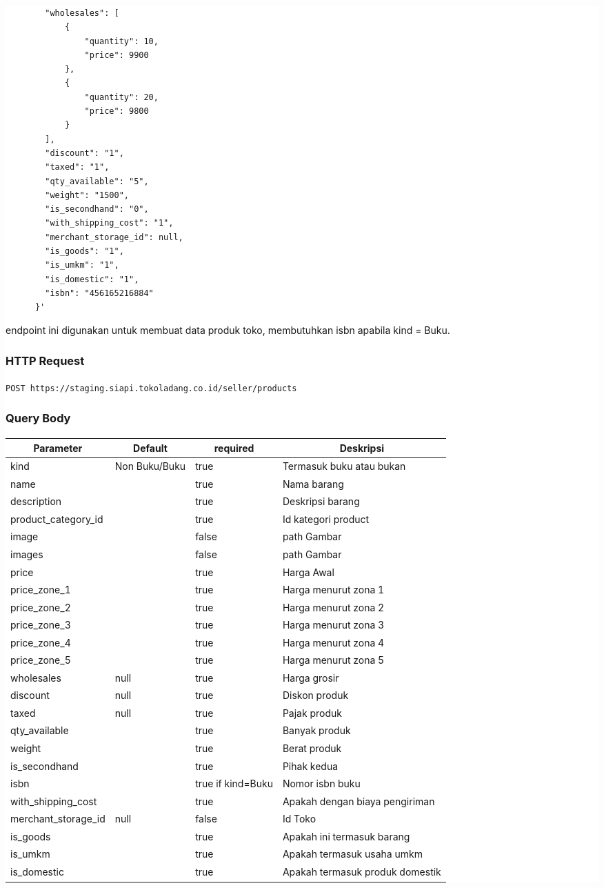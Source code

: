 ```shell
        "wholesales": [
            {
                "quantity": 10,
                "price": 9900
            },
            {
                "quantity": 20,
                "price": 9800
            }
        ],
        "discount": "1",
        "taxed": "1",
        "qty_available": "5",
        "weight": "1500",
        "is_secondhand": "0",
        "with_shipping_cost": "1",
        "merchant_storage_id": null,
        "is_goods": "1",
        "is_umkm": "1",
        "is_domestic": "1",
        "isbn": "456165216884"
      }'
```

endpoint ini digunakan untuk membuat data produk toko,
membutuhkan isbn apabila kind = Buku.

### HTTP Request

`POST https://staging.siapi.tokoladang.co.id/seller/products`

### Query Body

Parameter | Default | required | Deskripsi
--------- | ------- | -------- | -----------
kind | Non Buku/Buku | true | Termasuk buku atau bukan
name |  | true | Nama barang
description |  | true | Deskripsi barang
product_category_id |  | true | Id kategori product
image |  | false | path Gambar
images |  | false | path Gambar
price |  | true | Harga Awal
price_zone_1 |  | true | Harga menurut zona 1
price_zone_2 |  | true | Harga menurut zona 2
price_zone_3 |  | true | Harga menurut zona 3
price_zone_4 |  | true | Harga menurut zona 4
price_zone_5 |  | true | Harga menurut zona 5
wholesales | null | true | Harga grosir
discount | null | true | Diskon produk
taxed | null | true | Pajak produk
qty_available |  | true | Banyak produk
weight |  | true | Berat produk
is_secondhand |  | true | Pihak kedua
isbn |  | true if kind=Buku | Nomor isbn buku
with_shipping_cost |  | true | Apakah dengan biaya pengiriman
merchant_storage_id | null | false | Id Toko
is_goods |  | true | Apakah ini termasuk barang
is_umkm |  | true | Apakah termasuk usaha umkm
is_domestic |  | true | Apakah termasuk produk domestik
